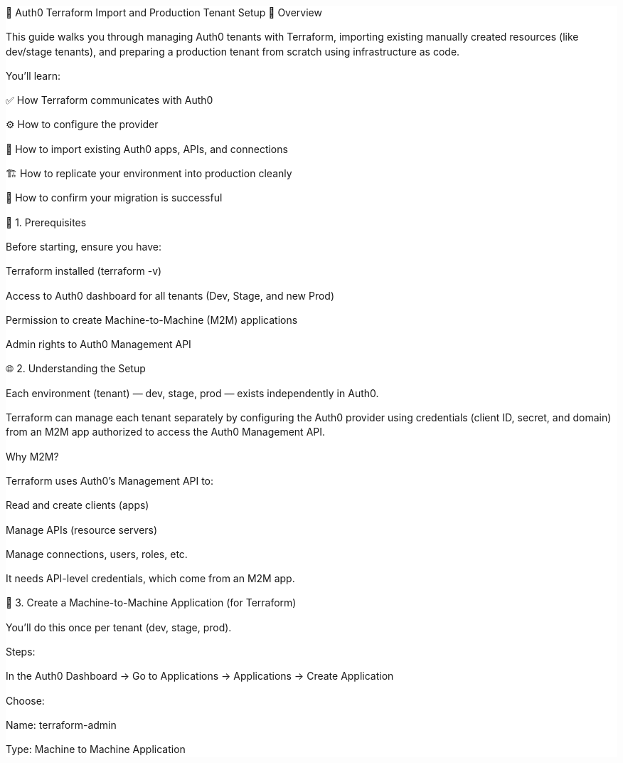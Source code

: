 
🚀 Auth0 Terraform Import and Production Tenant Setup
🧠 Overview

This guide walks you through managing Auth0 tenants with Terraform, importing existing manually created resources (like dev/stage tenants), and preparing a production tenant from scratch using infrastructure as code.

You’ll learn:

✅ How Terraform communicates with Auth0

⚙️ How to configure the provider

🧩 How to import existing Auth0 apps, APIs, and connections

🏗️ How to replicate your environment into production cleanly

🎯 How to confirm your migration is successful

🧱 1. Prerequisites

Before starting, ensure you have:

Terraform installed (terraform -v)

Access to Auth0 dashboard for all tenants (Dev, Stage, and new Prod)

Permission to create Machine-to-Machine (M2M) applications

Admin rights to Auth0 Management API

🌐 2. Understanding the Setup

Each environment (tenant) — dev, stage, prod — exists independently in Auth0.

Terraform can manage each tenant separately by configuring the Auth0 provider using credentials (client ID, secret, and domain) from an M2M app authorized to access the Auth0 Management API.

Why M2M?

Terraform uses Auth0’s Management API to:

Read and create clients (apps)

Manage APIs (resource servers)

Manage connections, users, roles, etc.

It needs API-level credentials, which come from an M2M app.

🔑 3. Create a Machine-to-Machine Application (for Terraform)

You’ll do this once per tenant (dev, stage, prod).

Steps:

In the Auth0 Dashboard → Go to Applications → Applications → Create Application

Choose:

Name: terraform-admin

Type: Machine to Machine Application
